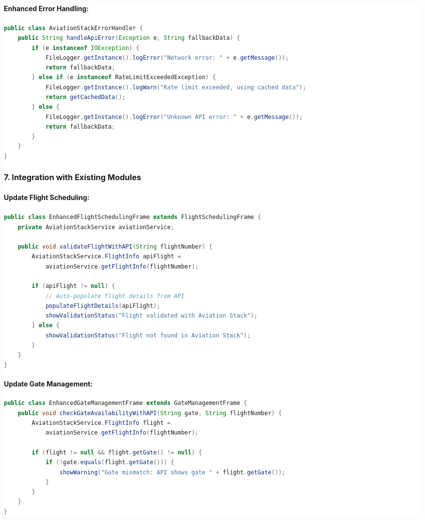 #### Enhanced Error Handling:
```java
public class AviationStackErrorHandler {
    public String handleApiError(Exception e, String fallbackData) {
        if (e instanceof IOException) {
            FileLogger.getInstance().logError("Network error: " + e.getMessage());
            return fallbackData;
        } else if (e instanceof RateLimitExceededException) {
            FileLogger.getInstance().logWarn("Rate limit exceeded, using cached data");
            return getCachedData();
        } else {
            FileLogger.getInstance().logError("Unknown API error: " + e.getMessage());
            return fallbackData;
        }
    }
}
```

### 7. **Integration with Existing Modules**

#### Update Flight Scheduling:
```java
public class EnhancedFlightSchedulingFrame extends FlightSchedulingFrame {
    private AviationStackService aviationService;
    
    public void validateFlightWithAPI(String flightNumber) {
        AviationStackService.FlightInfo apiFlight = 
            aviationService.getFlightInfo(flightNumber);
        
        if (apiFlight != null) {
            // Auto-populate flight details from API
            populateFlightDetails(apiFlight);
            showValidationStatus("Flight validated with Aviation Stack");
        } else {
            showValidationStatus("Flight not found in Aviation Stack");
        }
    }
}
```

#### Update Gate Management:
```java
public class EnhancedGateManagementFrame extends GateManagementFrame {
    public void checkGateAvailabilityWithAPI(String gate, String flightNumber) {
        AviationStackService.FlightInfo flight = 
            aviationService.getFlightInfo(flightNumber);
        
        if (flight != null && flight.getGate() != null) {
            if (!gate.equals(flight.getGate())) {
                showWarning("Gate mismatch: API shows gate " + flight.getGate());
            }
        }
    }
}
```
